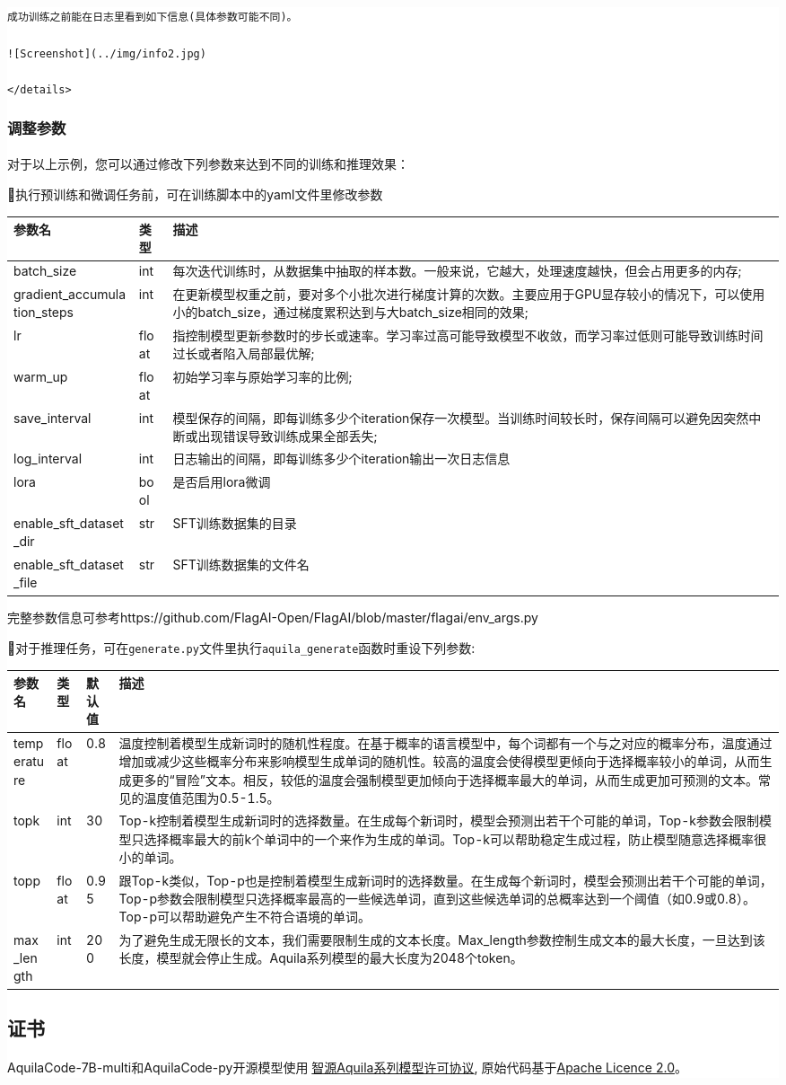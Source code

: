     成功训练之前能在日志里看到如下信息(具体参数可能不同)。

    ![Screenshot](../img/info2.jpg)

    </details>
    

### 调整参数

对于以上示例，您可以通过修改下列参数来达到不同的训练和推理效果：

🌟执行预训练和微调任务前，可在训练脚本中的yaml文件里修改参数

|   参数名          |  类型   | 描述  |                                  
| :---------------- | :------- | :-- |   
| batch_size         | int  |   每次迭代训练时，从数据集中抽取的样本数。一般来说，它越大，处理速度越快，但会占用更多的内存;   |
| gradient_accumulation_steps          |int  |    在更新模型权重之前，要对多个小批次进行梯度计算的次数。主要应用于GPU显存较小的情况下，可以使用小的batch_size，通过梯度累积达到与大batch_size相同的效果;     |
| lr          |float  |    指控制模型更新参数时的步长或速率。学习率过高可能导致模型不收敛，而学习率过低则可能导致训练时间过长或者陷入局部最优解;    |   
| warm_up           |float |   初始学习率与原始学习率的比例;     | 
| save_interval         | int  |   模型保存的间隔，即每训练多少个iteration保存一次模型。当训练时间较长时，保存间隔可以避免因突然中断或出现错误导致训练成果全部丢失;   | 
| log_interval           |int  |    日志输出的间隔，即每训练多少个iteration输出一次日志信息    | 
| lora           |bool  |    是否启用lora微调   | 
| enable_sft_dataset_dir           |str  |    SFT训练数据集的目录    | 
| enable_sft_dataset_file           |str  |    SFT训练数据集的文件名    | 

完整参数信息可参考https://github.com/FlagAI-Open/FlagAI/blob/master/flagai/env_args.py

🌟对于推理任务，可在`generate.py`文件里执行`aquila_generate`函数时重设下列参数:

|   参数名          |  类型   | 默认值  | 描述  |                                  
| :---------------- | :------- | :-- |  :-- |   
| temperature       | float  | 0.8  |   温度控制着模型生成新词时的随机性程度。在基于概率的语言模型中，每个词都有一个与之对应的概率分布，温度通过增加或减少这些概率分布来影响模型生成单词的随机性。较高的温度会使得模型更倾向于选择概率较小的单词，从而生成更多的“冒险”文本。相反，较低的温度会强制模型更加倾向于选择概率最大的单词，从而生成更加可预测的文本。常见的温度值范围为0.5-1.5。   |
| topk         |int  | 30  |    Top-k控制着模型生成新词时的选择数量。在生成每个新词时，模型会预测出若干个可能的单词，Top-k参数会限制模型只选择概率最大的前k个单词中的一个来作为生成的单词。Top-k可以帮助稳定生成过程，防止模型随意选择概率很小的单词。     |
| topp        |float  |0.95  |     跟Top-k类似，Top-p也是控制着模型生成新词时的选择数量。在生成每个新词时，模型会预测出若干个可能的单词，Top-p参数会限制模型只选择概率最高的一些候选单词，直到这些候选单词的总概率达到一个阈值（如0.9或0.8）。Top-p可以帮助避免产生不符合语境的单词。    |   
| max_length           |int | 200  |   为了避免生成无限长的文本，我们需要限制生成的文本长度。Max_length参数控制生成文本的最大长度，一旦达到该长度，模型就会停止生成。Aquila系列模型的最大长度为2048个token。   | 

## 证书

AquilaCode-7B-multi和AquilaCode-py开源模型使用 [智源Aquila系列模型许可协议](../../../BAAI_Aquila_Model_License.pdf), 原始代码基于[Apache Licence 2.0](https://www.apache.org/licenses/LICENSE-2.0)。

